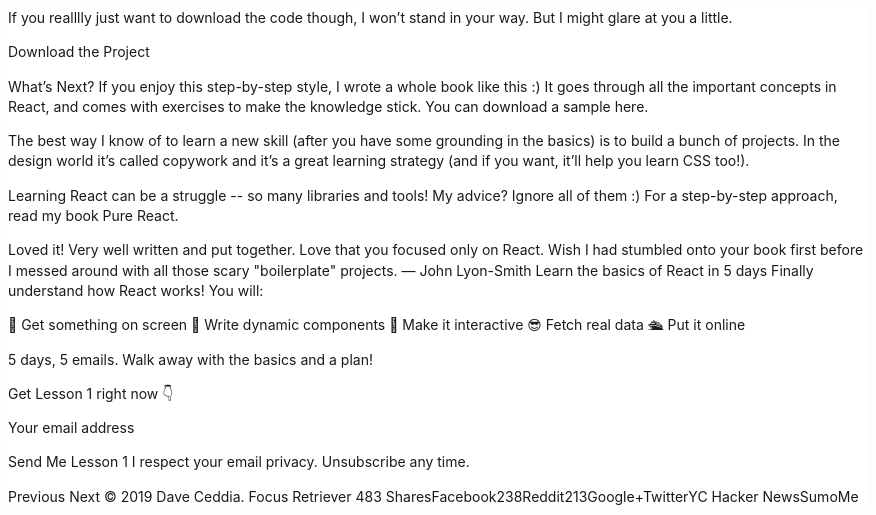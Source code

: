 If you realllly just want to download the code though, I won’t stand in your way. But I might glare at you a little.

Download the Project

What’s Next?
If you enjoy this step-by-step style, I wrote a whole book like this :) It goes through all the important concepts in React, and comes with exercises to make the knowledge stick. You can download a sample here.

The best way I know of to learn a new skill (after you have some grounding in the basics) is to build a bunch of projects. In the design world it’s called copywork and it’s a great learning strategy (and if you want, it’ll help you learn CSS too!).

Learning React can be a struggle -- so many libraries and tools!
My advice? Ignore all of them :)
For a step-by-step approach, read my book Pure React.

Loved it! Very well written and put together. Love that you focused only on React. Wish I had stumbled onto your book first before I messed around with all those scary "boilerplate" projects.
— John Lyon-Smith
Learn the basics of React in 5 days
Finally understand how React works! You will:

🎉 Get something on screen
💄 Write dynamic components
🏃 Make it interactive
😎 Fetch real data
🛳 Put it online

5 days, 5 emails. Walk away with the basics and a plan!

Get Lesson 1 right now 👇


Your email address

 Send Me Lesson 1
I respect your email privacy. Unsubscribe any time.

Previous Next
© 2019 Dave Ceddia.
Focus Retriever
483
SharesFacebook238Reddit213Google+TwitterYC Hacker NewsSumoMe
